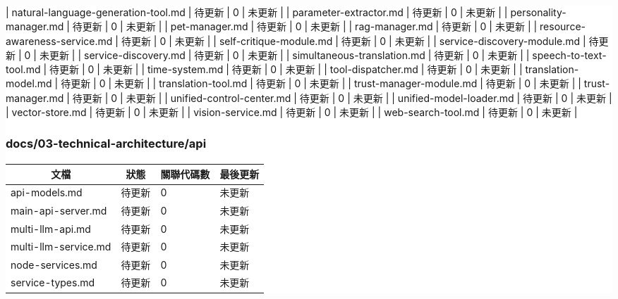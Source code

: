 | natural-language-generation-tool.md | 待更新 | 0 | 未更新 |
| parameter-extractor.md | 待更新 | 0 | 未更新 |
| personality-manager.md | 待更新 | 0 | 未更新 |
| pet-manager.md | 待更新 | 0 | 未更新 |
| rag-manager.md | 待更新 | 0 | 未更新 |
| resource-awareness-service.md | 待更新 | 0 | 未更新 |
| self-critique-module.md | 待更新 | 0 | 未更新 |
| service-discovery-module.md | 待更新 | 0 | 未更新 |
| service-discovery.md | 待更新 | 0 | 未更新 |
| simultaneous-translation.md | 待更新 | 0 | 未更新 |
| speech-to-text-tool.md | 待更新 | 0 | 未更新 |
| time-system.md | 待更新 | 0 | 未更新 |
| tool-dispatcher.md | 待更新 | 0 | 未更新 |
| translation-model.md | 待更新 | 0 | 未更新 |
| translation-tool.md | 待更新 | 0 | 未更新 |
| trust-manager-module.md | 待更新 | 0 | 未更新 |
| trust-manager.md | 待更新 | 0 | 未更新 |
| unified-control-center.md | 待更新 | 0 | 未更新 |
| unified-model-loader.md | 待更新 | 0 | 未更新 |
| vector-store.md | 待更新 | 0 | 未更新 |
| vision-service.md | 待更新 | 0 | 未更新 |
| web-search-tool.md | 待更新 | 0 | 未更新 |

### docs/03-technical-architecture/api
| 文檔 | 狀態 | 關聯代碼數 | 最後更新 |
| ---- | ---- | ---------- | -------- |
| api-models.md | 待更新 | 0 | 未更新 |
| main-api-server.md | 待更新 | 0 | 未更新 |
| multi-llm-api.md | 待更新 | 0 | 未更新 |
| multi-llm-service.md | 待更新 | 0 | 未更新 |
| node-services.md | 待更新 | 0 | 未更新 |
| service-types.md | 待更新 | 0 | 未更新 |
